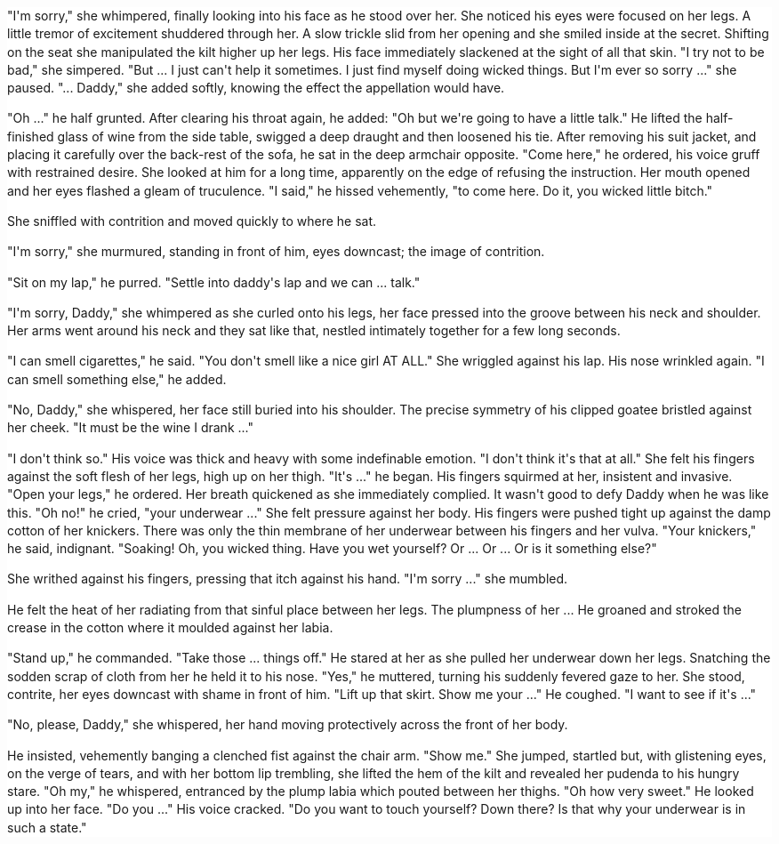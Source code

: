 "I'm sorry," she whimpered, finally looking into his face as he stood over her. She noticed his eyes were focused on her legs. A little tremor of excitement shuddered through her. A slow trickle slid from her opening and she smiled inside at the secret. Shifting on the seat she manipulated the kilt higher up her legs. His face immediately slackened at the sight of all that skin. "I try not to be bad," she simpered. "But ... I just can't help it sometimes. I just find myself doing wicked things. But I'm ever so sorry ..." she paused. "... Daddy," she added softly, knowing the effect the appellation would have. 

"Oh ..." he half grunted. After clearing his throat again, he added: "Oh but we're going to have a little talk." He lifted the half-finished glass of wine from the side table, swigged a deep draught and then loosened his tie. After removing his suit jacket, and placing it carefully over the back-rest of the sofa, he sat in the deep armchair opposite. "Come here," he ordered, his voice gruff with restrained desire. She looked at him for a long time, apparently on the edge of refusing the instruction. Her mouth opened and her eyes flashed a gleam of truculence. "I said," he hissed vehemently, "to come here. Do it, you wicked little bitch." 

She sniffled with contrition and moved quickly to where he sat. 

"I'm sorry," she murmured, standing in front of him, eyes downcast; the image of contrition. 

"Sit on my lap," he purred. "Settle into daddy's lap and we can ... talk." 

"I'm sorry, Daddy," she whimpered as she curled onto his legs, her face pressed into the groove between his neck and shoulder. Her arms went around his neck and they sat like that, nestled intimately together for a few long seconds. 

"I can smell cigarettes," he said. "You don't smell like a nice girl AT ALL." She wriggled against his lap. His nose wrinkled again. "I can smell something else," he added. 

"No, Daddy," she whispered, her face still buried into his shoulder. The precise symmetry of his clipped goatee bristled against her cheek. "It must be the wine I drank ..." 

"I don't think so." His voice was thick and heavy with some indefinable emotion. "I don't think it's that at all." She felt his fingers against the soft flesh of her legs, high up on her thigh. "It's ..." he began. His fingers squirmed at her, insistent and invasive. "Open your legs," he ordered. Her breath quickened as she immediately complied. It wasn't good to defy Daddy when he was like this. "Oh no!" he cried, "your underwear ..." She felt pressure against her body. His fingers were pushed tight up against the damp cotton of her knickers. There was only the thin membrane of her underwear between his fingers and her vulva. "Your knickers," he said, indignant. "Soaking! Oh, you wicked thing. Have you wet yourself? Or ... Or ... Or is it something else?" 

She writhed against his fingers, pressing that itch against his hand. "I'm sorry ..." she mumbled. 

He felt the heat of her radiating from that sinful place between her legs. The plumpness of her ... He groaned and stroked the crease in the cotton where it moulded against her labia. 

"Stand up," he commanded. "Take those ... things off." He stared at her as she pulled her underwear down her legs. Snatching the sodden scrap of cloth from her he held it to his nose. "Yes," he muttered, turning his suddenly fevered gaze to her. She stood, contrite, her eyes downcast with shame in front of him. "Lift up that skirt. Show me your ..." He coughed. "I want to see if it's ..." 

"No, please, Daddy," she whispered, her hand moving protectively across the front of her body. 

He insisted, vehemently banging a clenched fist against the chair arm. "Show me." She jumped, startled but, with glistening eyes, on the verge of tears, and with her bottom lip trembling, she lifted the hem of the kilt and revealed her pudenda to his hungry stare. "Oh my," he whispered, entranced by the plump labia which pouted between her thighs. "Oh how very sweet." He looked up into her face. "Do you ..." His voice cracked. "Do you want to touch yourself? Down there? Is that why your underwear is in such a state." 
